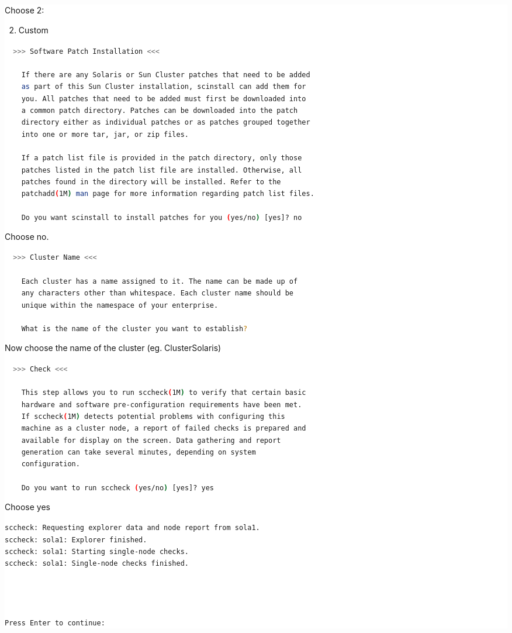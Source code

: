 Choose 2:

2. Custom

```bash
  >>> Software Patch Installation <<<

    If there are any Solaris or Sun Cluster patches that need to be added
    as part of this Sun Cluster installation, scinstall can add them for
    you. All patches that need to be added must first be downloaded into
    a common patch directory. Patches can be downloaded into the patch
    directory either as individual patches or as patches grouped together
    into one or more tar, jar, or zip files.

    If a patch list file is provided in the patch directory, only those
    patches listed in the patch list file are installed. Otherwise, all
    patches found in the directory will be installed. Refer to the
    patchadd(1M) man page for more information regarding patch list files.

    Do you want scinstall to install patches for you (yes/no) [yes]? no
```

Choose no.

```bash
  >>> Cluster Name <<<

    Each cluster has a name assigned to it. The name can be made up of
    any characters other than whitespace. Each cluster name should be
    unique within the namespace of your enterprise.

    What is the name of the cluster you want to establish?
```

Now choose the name of the cluster (eg. ClusterSolaris)

```bash
  >>> Check <<<

    This step allows you to run sccheck(1M) to verify that certain basic
    hardware and software pre-configuration requirements have been met.
    If sccheck(1M) detects potential problems with configuring this
    machine as a cluster node, a report of failed checks is prepared and
    available for display on the screen. Data gathering and report
    generation can take several minutes, depending on system
    configuration.

    Do you want to run sccheck (yes/no) [yes]? yes
```

Choose yes

```bash
sccheck: Requesting explorer data and node report from sola1.
sccheck: sola1: Explorer finished.
sccheck: sola1: Starting single-node checks.
sccheck: sola1: Single-node checks finished.




Press Enter to continue:
```
